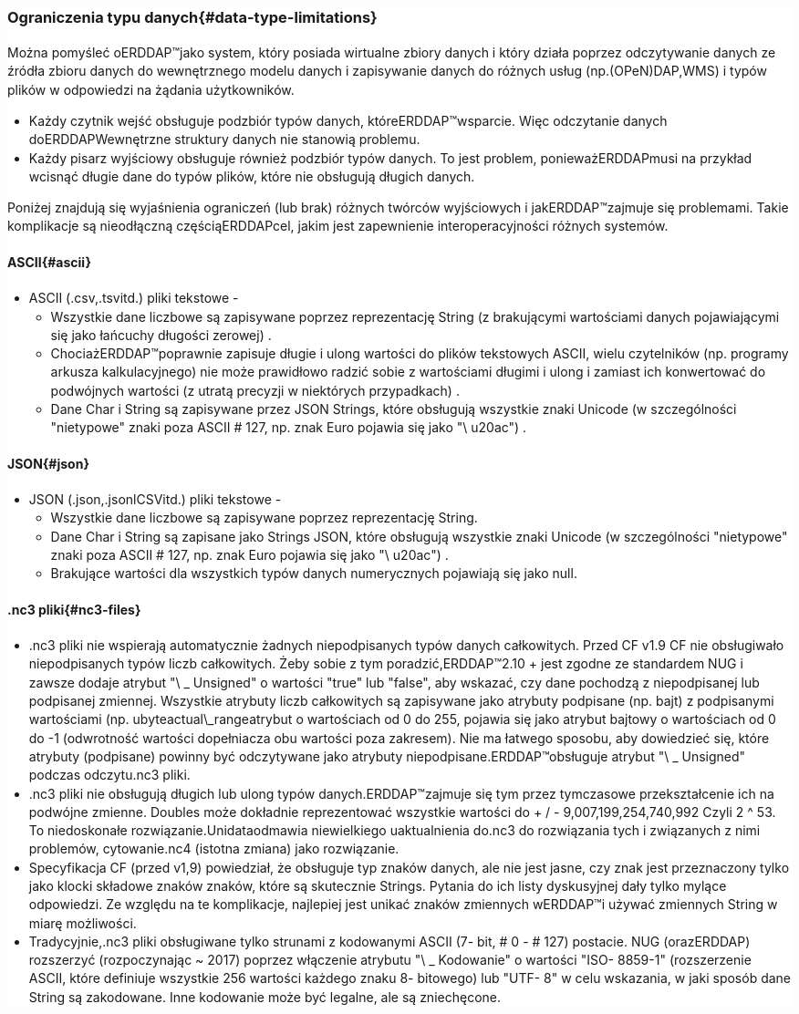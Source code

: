 ### Ograniczenia typu danych{#data-type-limitations} 
Można pomyśleć oERDDAP™jako system, który posiada wirtualne zbiory danych i który działa poprzez odczytywanie danych ze źródła zbioru danych do wewnętrznego modelu danych i zapisywanie danych do różnych usług (np.(OPeN)DAP,WMS) i typów plików w odpowiedzi na żądania użytkowników.

* Każdy czytnik wejść obsługuje podzbiór typów danych, któreERDDAP™wsparcie. Więc odczytanie danych doERDDAPWewnętrzne struktury danych nie stanowią problemu.
* Każdy pisarz wyjściowy obsługuje również podzbiór typów danych. To jest problem, ponieważERDDAPmusi na przykład wcisnąć długie dane do typów plików, które nie obsługują długich danych.
     

Poniżej znajdują się wyjaśnienia ograniczeń (lub brak) różnych twórców wyjściowych i jakERDDAP™zajmuje się problemami. Takie komplikacje są nieodłączną częściąERDDAPcel, jakim jest zapewnienie interoperacyjności różnych systemów.

#### ASCII{#ascii} 
* ASCII (.csv,.tsvitd.) pliki tekstowe -
    * Wszystkie dane liczbowe są zapisywane poprzez reprezentację String (z brakującymi wartościami danych pojawiającymi się jako łańcuchy długości zerowej) .
    * ChociażERDDAP™poprawnie zapisuje długie i ulong wartości do plików tekstowych ASCII, wielu czytelników (np. programy arkusza kalkulacyjnego) nie może prawidłowo radzić sobie z wartościami długimi i ulong i zamiast ich konwertować do podwójnych wartości (z utratą precyzji w niektórych przypadkach) .
    * Dane Char i String są zapisywane przez JSON Strings, które obsługują wszystkie znaki Unicode (w szczególności "nietypowe" znaki poza ASCII # 127, np. znak Euro pojawia się jako "\\ u20ac") .
    
        
#### JSON{#json} 
* JSON (.json,.jsonlCSVitd.) pliki tekstowe -
    * Wszystkie dane liczbowe są zapisywane poprzez reprezentację String.
    * Dane Char i String są zapisane jako Strings JSON, które obsługują wszystkie znaki Unicode (w szczególności "nietypowe" znaki poza ASCII # 127, np. znak Euro pojawia się jako "\\ u20ac") .
    * Brakujące wartości dla wszystkich typów danych numerycznych pojawiają się jako null.
         
#### .nc3 pliki{#nc3-files} 
*   .nc3 pliki nie wspierają automatycznie żadnych niepodpisanych typów danych całkowitych. Przed CF v1.9 CF nie obsługiwało niepodpisanych typów liczb całkowitych. Żeby sobie z tym poradzić,ERDDAP™2.10 + jest zgodne ze standardem NUG i zawsze dodaje atrybut "\\ _ Unsigned" o wartości "true" lub "false", aby wskazać, czy dane pochodzą z niepodpisanej lub podpisanej zmiennej. Wszystkie atrybuty liczb całkowitych są zapisywane jako atrybuty podpisane (np. bajt) z podpisanymi wartościami (np. ubyteactual\\_rangeatrybut o wartościach od 0 do 255, pojawia się jako atrybut bajtowy o wartościach od 0 do -1 (odwrotność wartości dopełniacza obu wartości poza zakresem). Nie ma łatwego sposobu, aby dowiedzieć się, które atrybuty (podpisane) powinny być odczytywane jako atrybuty niepodpisane.ERDDAP™obsługuje atrybut "\\ _ Unsigned" podczas odczytu.nc3 pliki.
*   .nc3 pliki nie obsługują długich lub ulong typów danych.ERDDAP™zajmuje się tym przez tymczasowe przekształcenie ich na podwójne zmienne. Doubles może dokładnie reprezentować wszystkie wartości do + / - 9,007,199,254,740,992 Czyli 2 ^ 53. To niedoskonałe rozwiązanie.Unidataodmawia niewielkiego uaktualnienia do.nc3 do rozwiązania tych i związanych z nimi problemów, cytowanie.nc4 (istotna zmiana) jako rozwiązanie.
* Specyfikacja CF (przed v1,9) powiedział, że obsługuje typ znaków danych, ale nie jest jasne, czy znak jest przeznaczony tylko jako klocki składowe znaków znaków, które są skutecznie Strings. Pytania do ich listy dyskusyjnej dały tylko mylące odpowiedzi. Ze względu na te komplikacje, najlepiej jest unikać znaków zmiennych wERDDAP™i używać zmiennych String w miarę możliwości.
* Tradycyjnie,.nc3 pliki obsługiwane tylko strunami z kodowanymi ASCII (7- bit, # 0 - # 127) postacie. NUG (orazERDDAP) rozszerzyć (rozpoczynając ~ 2017) poprzez włączenie atrybutu "\\ _ Kodowanie" o wartości "ISO- 8859-1" (rozszerzenie ASCII, które definiuje wszystkie 256 wartości każdego znaku 8- bitowego) lub "UTF- 8" w celu wskazania, w jaki sposób dane String są zakodowane. Inne kodowanie może być legalne, ale są zniechęcone.
         